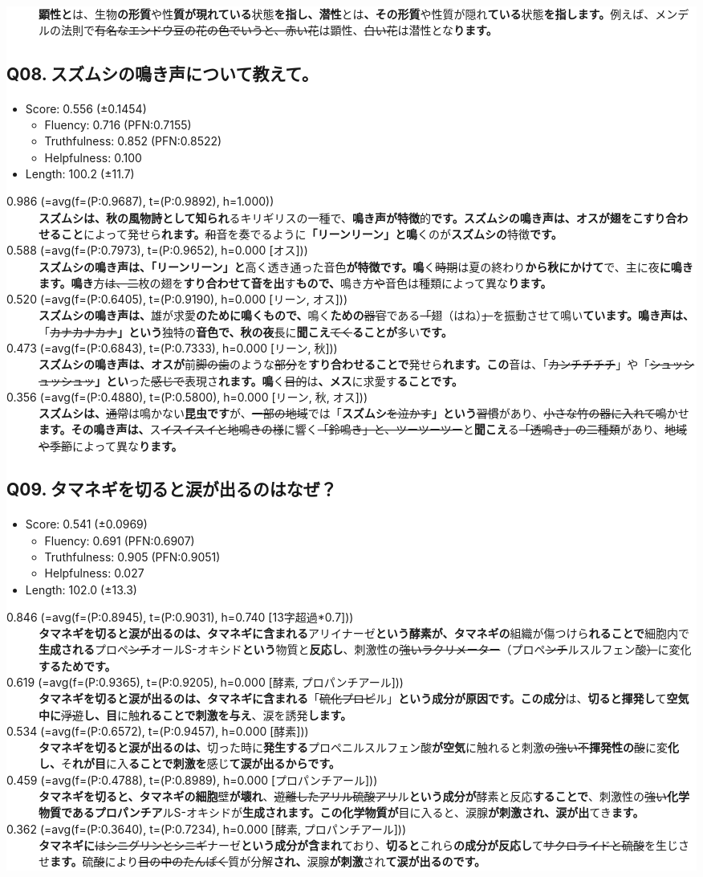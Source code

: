 <dd><b>顕性と</b>は、生物<b>の形質</b>や性<b>質が現れている</b>状態<b>を指し、潜性</b>とは<b>、その形質</b>や性質が隠れ<b>ている</b>状態<b>を指します。</b>例えば、メンデルの法則で<s>有名なエンドウ豆の花の色でいうと、赤い花</s>は顕性、<s>白い花</s>は潜性とな<b>ります。</b></dd>
</dl>

## <a name="Q08"></a>Q08. スズムシの鳴き声について教えて。

- Score: 0.556 (±0.1454)
  - Fluency: 0.716 (PFN:0.7155)
  - Truthfulness: 0.852 (PFN:0.8522)
  - Helpfulness: 0.100
- Length: 100.2 (±11.7)

<dl>
<dt>0.986 (=avg(f=(P:0.9687), t=(P:0.9892), h=1.000))</dt>
<dd><b>スズムシは、秋の風物詩として知られ</b>るキリギリスの一種で、<b>鳴き声が特徴</b>的<b>です。スズムシの鳴き声は、オスが翅をこすり合わせること</b>によって発せら<b>れます。</b><s>和</s>音を奏でるように<b>「リーンリーン」と鳴</b>くのが<b>スズムシの</b>特徴<b>です。</b></dd>
<dt>0.588 (=avg(f=(P:0.7973), t=(P:0.9652), h=0.000 [オス]))</dt>
<dd><b>スズムシの鳴き声は、「リーンリーン」と</b>高く透き通った音色<b>が特徴です。鳴</b>く<s>時期</s>は夏の終わり<b>から秋にかけて</b>で、主に夜<b>に鳴きます。鳴き</b>方<s>は、二</s>枚の翅を<b>すり合わせて音を出</b>す<b>もので、</b>鳴き方<s>や</s>音色は種類によって異な<b>ります。</b></dd>
<dt>0.520 (=avg(f=(P:0.6405), t=(P:0.9190), h=0.000 [リーン, オス]))</dt>
<dd><b>スズムシの鳴き声は、</b>雄が求愛<b>のために鳴くもので、</b>鳴く<b>ための</b><s>器官</s>である<s>「</s>翅（はね）<s>」</s>を振動させて鳴い<b>ています。鳴き声は、</b>「<s>カナカナカナ</s><b>」という</b>独特の<b>音色で、秋の夜</b>長に<b>聞こえ</b><s>てく</s><b>ることが</b>多い<b>です。</b></dd>
<dt>0.473 (=avg(f=(P:0.6843), t=(P:0.7333), h=0.000 [リーン, 秋]))</dt>
<dd><b>スズムシの鳴き声は、オスが</b>前<s>脚の歯</s>のような<s>部分</s>を<b>すり合わせることで</b>発せら<b>れます。この</b>音は、「<s>カンチチチチ</s>」や「<s>シュッシュッシュッ</s><b>」とい</b>った<s>感じで</s>表現さ<b>れます。鳴</b>く<s>目的</s>は<b>、メス</b>に求愛す<b>ることです。</b></dd>
<dt>0.356 (=avg(f=(P:0.4880), t=(P:0.5800), h=0.000 [リーン, 秋, オス]))</dt>
<dd><b>スズムシは、</b><s>通常</s>は鳴かない<b>昆虫です</b>が、<s>一部の地域</s>では「<b>スズムシ</b><s>を泣かす</s><b>」という</b><s>習慣</s>があり、<s>小さな竹の器に入れて鳴</s>かせ<b>ます。その鳴き声は、</b>ス<s>イスイスイと地鳴きの様</s>に響く<s>「鈴鳴き」と、ツーツーツー</s>と<b>聞こえ</b>る<s>「透鳴き」の二種類</s>があり、<s>地域や季節</s>によって異な<b>ります。</b></dd>
</dl>

## <a name="Q09"></a>Q09. タマネギを切ると涙が出るのはなぜ？

- Score: 0.541 (±0.0969)
  - Fluency: 0.691 (PFN:0.6907)
  - Truthfulness: 0.905 (PFN:0.9051)
  - Helpfulness: 0.027
- Length: 102.0 (±13.3)

<dl>
<dt>0.846 (=avg(f=(P:0.8945), t=(P:0.9031), h=0.740 [13字超過*0.7]))</dt>
<dd><b>タマネギを切ると涙が出るのは、タマネギに含まれる</b>アリイナーゼ<b>という酵素が、タマネギの</b>組織が傷つけら<b>れることで</b>細胞内で<b>生成される</b>プロペ<s>ンチ</s>オールS&#45;オキシド<b>という</b>物質と<b>反応し</b>、刺激性の<s>強いラクリメーター</s>（プロペ<s>ンチ</s>ルスルフェン酸<s>）</s>に変化<b>するためです。</b></dd>
<dt>0.619 (=avg(f=(P:0.9365), t=(P:0.9205), h=0.000 [酵素, プロパンチアール]))</dt>
<dd><b>タマネギを切ると涙が出るのは、タマネギに含まれる</b>「<s>硫化プロピ</s>ル」<b>という成分が原因です。この成分</b>は、<b>切ると揮発し</b>て<b>空気中に</b><s>浮遊</s><b>し、目</b>に触<b>れることで刺激を与え</b>、涙を誘発<b>します。</b></dd>
<dt>0.534 (=avg(f=(P:0.6572), t=(P:0.9457), h=0.000 [酵素]))</dt>
<dd><b>タマネギを切ると涙が出るのは、</b>切った時に<b>発生する</b>プロペニルスルフェン酸<b>が空気</b>に触れると刺激<s>の強い不</s><b>揮発性の</b><s>酸</s>に変<b>化し、</b>そ<b>れが目</b>に入<b>ることで刺激を</b>感じ<b>て涙が出るからです。</b></dd>
<dt>0.459 (=avg(f=(P:0.4788), t=(P:0.8989), h=0.000 [プロパンチアール]))</dt>
<dd><b>タマネギを切ると、タマネギの細胞</b>壁<b>が壊れ</b>、<s>遊離したアリル硫酸アリ</s>ル<b>という成分が</b>酵素と反応<b>することで</b>、刺激性の<s>強い</s><b>化学物質であるプロパンチア</b>ルS&#45;オキシドが<b>生成されます。この化学物質が</b>目に入ると、涙腺<b>が刺激され、涙が出</b>てき<b>ます。</b></dd>
<dt>0.362 (=avg(f=(P:0.3640), t=(P:0.7234), h=0.000 [酵素, プロパンチアール]))</dt>
<dd><b>タマネギに</b><s>はシニグリンとシニギ</s>ナーゼ<b>という成分が含まれ</b>ており、<b>切ると</b>これら<b>の成分が反応し</b>て<s>サクロライドと硫酸</s>を生じさせ<b>ます。</b>硫<s>酸</s>により<s>目の中のたんぱく</s>質が分解<b>され、</b>涙腺<b>が刺激</b>され<b>て涙が出るのです。</b></dd>
</dl>

